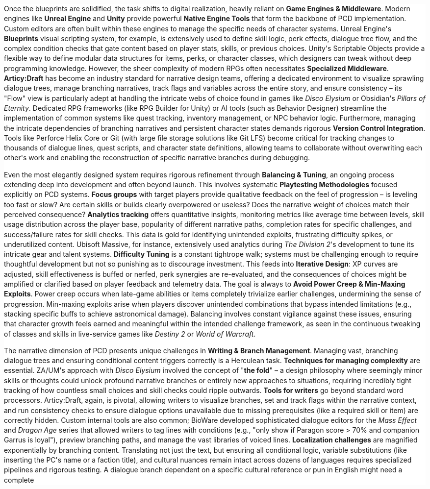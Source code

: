 Once the blueprints are solidified, the task shifts to digital realization, heavily reliant on **Game Engines & Middleware**. Modern engines like **Unreal Engine** and **Unity** provide powerful **Native Engine Tools** that form the backbone of PCD implementation. Custom editors are often built within these engines to manage the specific needs of character systems. Unreal Engine's **Blueprints** visual scripting system, for example, is extensively used to define skill logic, perk effects, dialogue tree flow, and the complex condition checks that gate content based on player stats, skills, or previous choices. Unity's Scriptable Objects provide a flexible way to define modular data structures for items, perks, or character classes, which designers can tweak without deep programming knowledge. However, the sheer complexity of modern RPGs often necessitates **Specialized Middleware**. **Articy:Draft** has become an industry standard for narrative design teams, offering a dedicated environment to visualize sprawling dialogue trees, manage branching narratives, track flags and variables across the entire story, and ensure consistency – its "Flow" view is particularly adept at handling the intricate webs of choice found in games like *Disco Elysium* or Obsidian's *Pillars of Eternity*. Dedicated RPG frameworks (like RPG Builder for Unity) or AI tools (such as Behavior Designer) streamline the implementation of common systems like quest tracking, inventory management, or NPC behavior logic. Furthermore, managing the intricate dependencies of branching narratives and persistent character states demands rigorous **Version Control Integration**. Tools like Perforce Helix Core or Git (with large file storage solutions like Git LFS) become critical for tracking changes to thousands of dialogue lines, quest scripts, and character state definitions, allowing teams to collaborate without overwriting each other's work and enabling the reconstruction of specific narrative branches during debugging.

Even the most elegantly designed system requires rigorous refinement through **Balancing & Tuning**, an ongoing process extending deep into development and often beyond launch. This involves systematic **Playtesting Methodologies** focused explicitly on PCD systems. **Focus groups** with target players provide qualitative feedback on the feel of progression – is leveling too fast or slow? Are certain skills or builds clearly overpowered or useless? Does the narrative weight of choices match their perceived consequence? **Analytics tracking** offers quantitative insights, monitoring metrics like average time between levels, skill usage distribution across the player base, popularity of different narrative paths, completion rates for specific challenges, and success/failure rates for skill checks. This data is gold for identifying unintended exploits, frustrating difficulty spikes, or underutilized content. Ubisoft Massive, for instance, extensively used analytics during *The Division 2*'s development to tune its intricate gear and talent systems. **Difficulty Tuning** is a constant tightrope walk; systems must be challenging enough to require thoughtful development but not so punishing as to discourage investment. This feeds into **Iterative Design**: XP curves are adjusted, skill effectiveness is buffed or nerfed, perk synergies are re-evaluated, and the consequences of choices might be amplified or clarified based on player feedback and telemetry data. The goal is always to **Avoid Power Creep & Min-Maxing Exploits**. Power creep occurs when late-game abilities or items completely trivialize earlier challenges, undermining the sense of progression. Min-maxing exploits arise when players discover unintended combinations that bypass intended limitations (e.g., stacking specific buffs to achieve astronomical damage). Balancing involves constant vigilance against these issues, ensuring that character growth feels earned and meaningful within the intended challenge framework, as seen in the continuous tweaking of classes and skills in live-service games like *Destiny 2* or *World of Warcraft*.

The narrative dimension of PCD presents unique challenges in **Writing & Branch Management**. Managing vast, branching dialogue trees and ensuring conditional content triggers correctly is a Herculean task. **Techniques for managing complexity** are essential. ZA/UM's approach with *Disco Elysium* involved the concept of "**the fold**" – a design philosophy where seemingly minor skills or thoughts could unlock profound narrative branches or entirely new approaches to situations, requiring incredibly tight tracking of how countless small choices and skill checks could ripple outwards. **Tools for writers** go beyond standard word processors. Articy:Draft, again, is pivotal, allowing writers to visualize branches, set and track flags within the narrative context, and run consistency checks to ensure dialogue options unavailable due to missing prerequisites (like a required skill or item) are correctly hidden. Custom internal tools are also common; BioWare developed sophisticated dialogue editors for the *Mass Effect* and *Dragon Age* series that allowed writers to tag lines with conditions (e.g., "only show if Paragon score > 70% and companion Garrus is loyal"), preview branching paths, and manage the vast libraries of voiced lines. **Localization challenges** are magnified exponentially by branching content. Translating not just the text, but ensuring all conditional logic, variable substitutions (like inserting the PC's name or a faction title), and cultural nuances remain intact across dozens of languages requires specialized pipelines and rigorous testing. A dialogue branch dependent on a specific cultural reference or pun in English might need a complete
